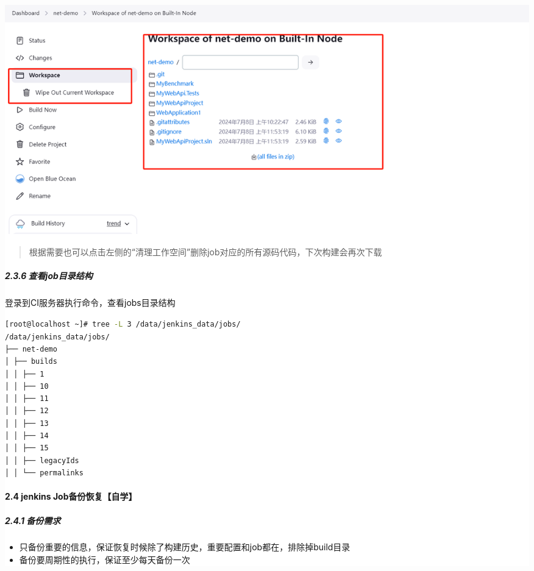 ![1720445647310](assets\1720445647310.png)



> 根据需要也可以点击左侧的“清理工作空间”删除job对应的所有源码代码，下次构建会再次下载

##### 2.3.6 查看job目录结构

登录到CI服务器执行命令，查看jobs目录结构

```bash
[root@localhost ~]# tree -L 3 /data/jenkins_data/jobs/
/data/jenkins_data/jobs/
├── net-demo
│ ├── builds
│ │ ├── 1
│ │ ├── 10
│ │ ├── 11
│ │ ├── 12
│ │ ├── 13
│ │ ├── 14
│ │ ├── 15
│ │ ├── legacyIds
│ │ └── permalinks

```



#### 2.4 jenkins Job备份恢复【自学】

##### 2.4.1 备份需求

* 只备份重要的信息，保证恢复时候除了构建历史，重要配置和job都在，排除掉build目录
* 备份要周期性的执行，保证至少每天备份一次
